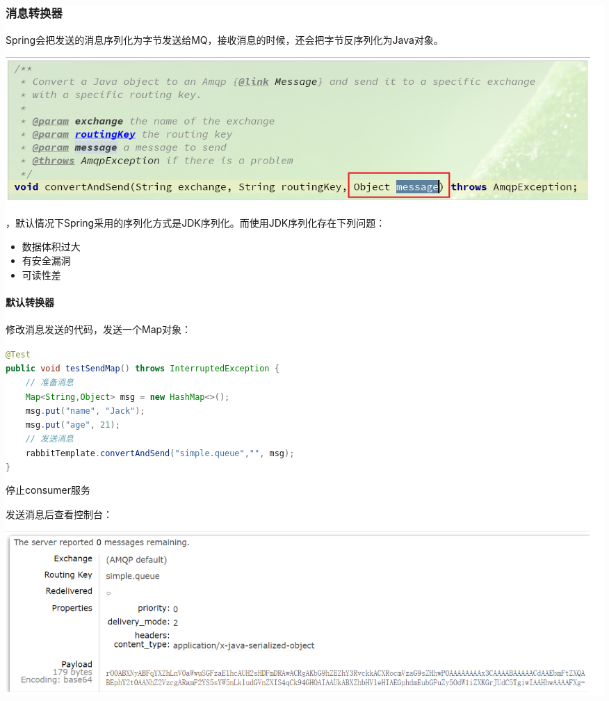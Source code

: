 ### 消息转换器

Spring会把发送的消息序列化为字节发送给MQ，接收消息的时候，还会把字节反序列化为Java对象。

![](image/image_jTGRpd-2e8.png)

，默认情况下Spring采用的序列化方式是JDK序列化。而使用JDK序列化存在下列问题：

-   数据体积过大
-   有安全漏洞
-   可读性差

#### 默认转换器

修改消息发送的代码，发送一个Map对象：

```java
@Test
public void testSendMap() throws InterruptedException {
    // 准备消息
    Map<String,Object> msg = new HashMap<>();
    msg.put("name", "Jack");
    msg.put("age", 21);
    // 发送消息
    rabbitTemplate.convertAndSend("simple.queue","", msg);
}
```

停止consumer服务

发送消息后查看控制台：

![](image/image_moqYSbF8EC.png)
